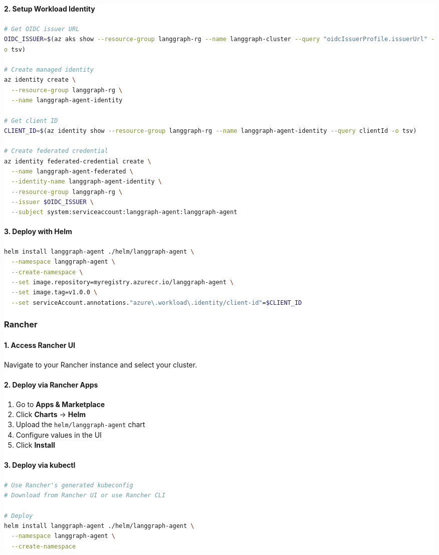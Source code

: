 #### 2. Setup Workload Identity

```bash
# Get OIDC issuer URL
OIDC_ISSUER=$(az aks show --resource-group langgraph-rg --name langgraph-cluster --query "oidcIssuerProfile.issuerUrl" -o tsv)

# Create managed identity
az identity create \
  --resource-group langgraph-rg \
  --name langgraph-agent-identity

# Get client ID
CLIENT_ID=$(az identity show --resource-group langgraph-rg --name langgraph-agent-identity --query clientId -o tsv)

# Create federated credential
az identity federated-credential create \
  --name langgraph-agent-federated \
  --identity-name langgraph-agent-identity \
  --resource-group langgraph-rg \
  --issuer $OIDC_ISSUER \
  --subject system:serviceaccount:langgraph-agent:langgraph-agent
```

#### 3. Deploy with Helm

```bash
helm install langgraph-agent ./helm/langgraph-agent \
  --namespace langgraph-agent \
  --create-namespace \
  --set image.repository=myregistry.azurecr.io/langgraph-agent \
  --set image.tag=v1.0.0 \
  --set serviceAccount.annotations."azure\.workload\.identity/client-id"=$CLIENT_ID
```

### Rancher

#### 1. Access Rancher UI

Navigate to your Rancher instance and select your cluster.

#### 2. Deploy via Rancher Apps

1. Go to **Apps & Marketplace**
2. Click **Charts** → **Helm**
3. Upload the `helm/langgraph-agent` chart
4. Configure values in the UI
5. Click **Install**

#### 3. Deploy via kubectl

```bash
# Use Rancher's generated kubeconfig
# Download from Rancher UI or use Rancher CLI

# Deploy
helm install langgraph-agent ./helm/langgraph-agent \
  --namespace langgraph-agent \
  --create-namespace
```
